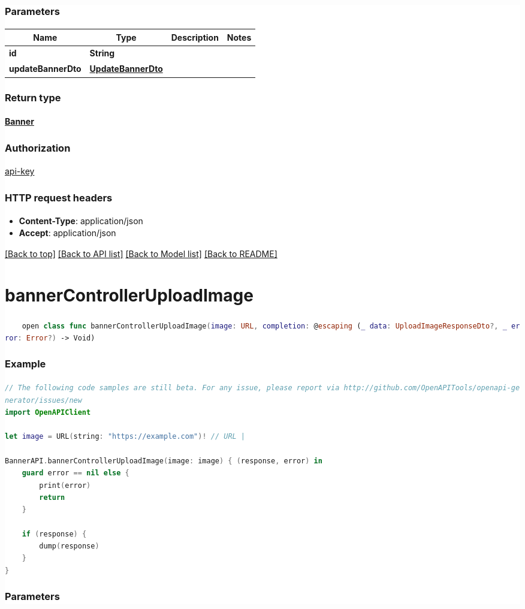 ### Parameters

Name | Type | Description  | Notes
------------- | ------------- | ------------- | -------------
 **id** | **String** |  | 
 **updateBannerDto** | [**UpdateBannerDto**](UpdateBannerDto.md) |  | 

### Return type

[**Banner**](Banner.md)

### Authorization

[api-key](../README.md#api-key)

### HTTP request headers

 - **Content-Type**: application/json
 - **Accept**: application/json

[[Back to top]](#) [[Back to API list]](../README.md#documentation-for-api-endpoints) [[Back to Model list]](../README.md#documentation-for-models) [[Back to README]](../README.md)

# **bannerControllerUploadImage**
```swift
    open class func bannerControllerUploadImage(image: URL, completion: @escaping (_ data: UploadImageResponseDto?, _ error: Error?) -> Void)
```



### Example
```swift
// The following code samples are still beta. For any issue, please report via http://github.com/OpenAPITools/openapi-generator/issues/new
import OpenAPIClient

let image = URL(string: "https://example.com")! // URL | 

BannerAPI.bannerControllerUploadImage(image: image) { (response, error) in
    guard error == nil else {
        print(error)
        return
    }

    if (response) {
        dump(response)
    }
}
```

### Parameters
